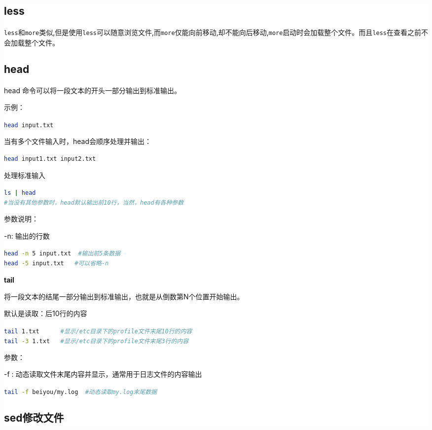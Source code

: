 

## less

`less`和`more`类似,但是使用`less`可以随意浏览文件,而`more`仅能向前移动,却不能向后移动,`more`启动时会加载整个文件。而且`less`在查看之前不会加载整个文件。

## head  

head 命令可以将一段文本的开头一部分输出到标准输出。

示例：

```bash
head input.txt
```

当有多个文件输入时，head会顺序处理并输出：

```bash
head input1.txt input2.txt
```

处理标准输入

```bash
ls | head
#当没有其他参数时，head默认输出前10行，当然，head有各种参数
```

参数说明：

-n: 输出的行数

```bash
head -n 5 input.txt  #输出前5条数据
head -5 input.txt   #可以省略-n
```

**tail**

将一段文本的结尾一部分输出到标准输出，也就是从倒数第N个位置开始输出。

默认是读取：后10行的内容

```bash
tail 1.txt		#显示/etc目录下的profile文件末尾10行的内容
tail -3 1.txt	#显示/etc目录下的profile文件末尾3行的内容
```

参数：

-f : 动态读取文件末尾内容并显示，通常用于日志文件的内容输出

```bash
tail -f beiyou/my.log  #动态读取my.log末尾数据
```



## sed修改文件
